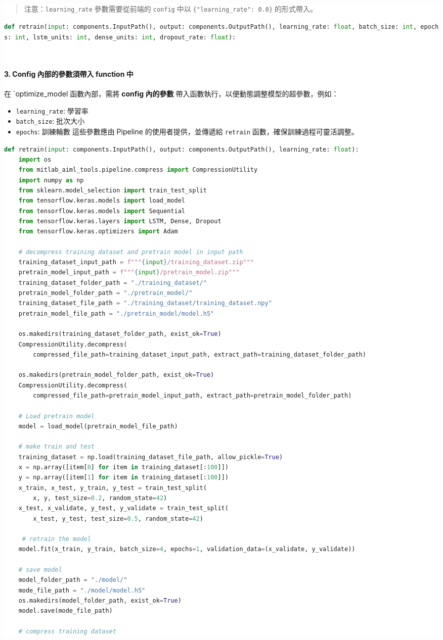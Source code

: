 > 注意：`learning_rate` 參數需要從前端的 `config` 中以 `{"learning_rate": 0.0}` 的形式帶入。
```python
def retrain(input: components.InputPath(), output: components.OutputPath(), learning_rate: float, batch_size: int, epochs: int, lstm_units: int, dense_units: int, dropout_rate: float):
```

<br/>

#### 3.  Config 內部的參數須帶入 function 中
在 `optimize_model 函數內部，需將 **config 內的參數** 帶入函數執行，以便動態調整模型的超參數，例如：

* `learning_rate`: 學習率
* `batch_size`: 批次大小
* `epochs`: 訓練輪數
這些參數應由 Pipeline 的使用者提供，並傳遞給 `retrain` 函數，確保訓練過程可靈活調整。

```python
def retrain(input: components.InputPath(), output: components.OutputPath(), learning_rate: float):
    import os
    from mitlab_aiml_tools.pipeline.compress import CompressionUtility
    import numpy as np
    from sklearn.model_selection import train_test_split
    from tensorflow.keras.models import load_model
    from tensorflow.keras.models import Sequential
    from tensorflow.keras.layers import LSTM, Dense, Dropout
    from tensorflow.keras.optimizers import Adam

    # decompress training dataset and pretrain model in input path
    training_dataset_input_path = f"""{input}/training_dataset.zip"""
    pretrain_model_input_path = f"""{input}/pretrain_model.zip"""
    training_dataset_folder_path = "./training_dataset/"
    pretrain_model_folder_path = "./pretrain_model/"
    training_dataset_file_path = "./training_dataset/training_dataset.npy"
    pretrain_model_file_path = "./pretrain_model/model.h5"

    os.makedirs(training_dataset_folder_path, exist_ok=True)
    CompressionUtility.decompress(
        compressed_file_path=training_dataset_input_path, extract_path=training_dataset_folder_path)

    os.makedirs(pretrain_model_folder_path, exist_ok=True)
    CompressionUtility.decompress(
        compressed_file_path=pretrain_model_input_path, extract_path=pretrain_model_folder_path)
		
    # Load pretrain model
    model = load_model(pretrain_model_file_path)

    # make train and test
    training_dataset = np.load(training_dataset_file_path, allow_pickle=True)
    x = np.array([item[0] for item in training_dataset[:100]])
    y = np.array([item[1] for item in training_dataset[:100]])
    x_train, x_test, y_train, y_test = train_test_split(
        x, y, test_size=0.2, random_state=42)
    x_test, x_validate, y_test, y_validate = train_test_split(
        x_test, y_test, test_size=0.5, random_state=42)

     # retrain the model
    model.fit(x_train, y_train, batch_size=4, epochs=1, validation_data=(x_validate, y_validate))

    # save model
    model_folder_path = "./model/"
    mode_file_path = "./model/model.h5"
    os.makedirs(model_folder_path, exist_ok=True)
    model.save(mode_file_path)

    # compress training dataset
```